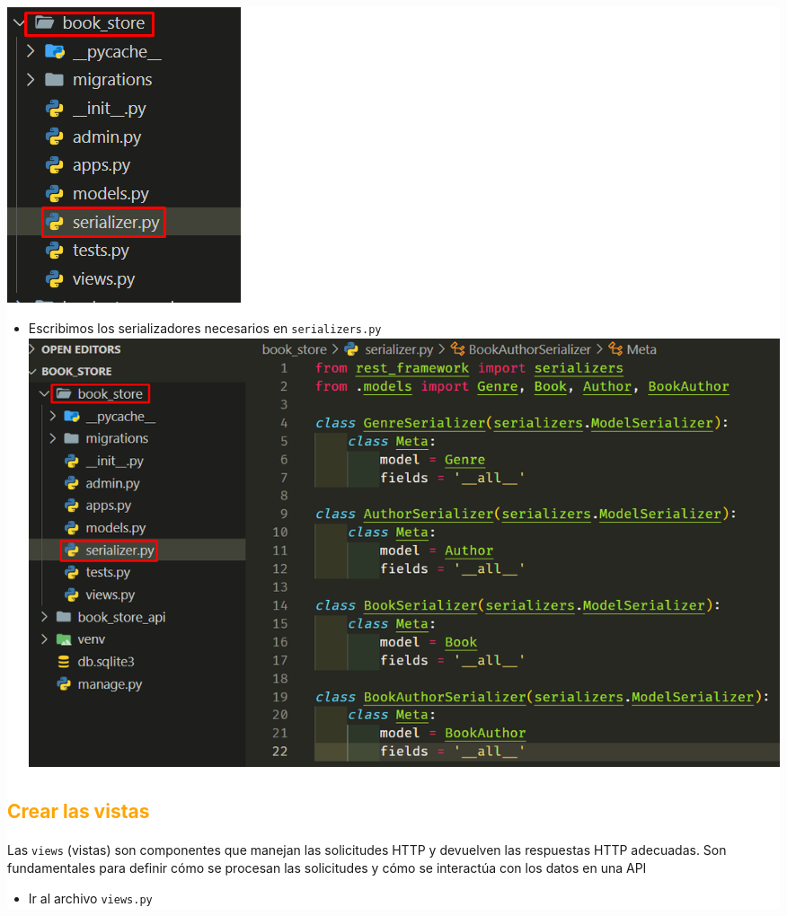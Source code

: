 ![alt text](img/image-21.png)

- Escribimos los serializadores necesarios en `serializers.py`
![alt text](img/image-22.png)

## <span style="color: orange;">Crear las vistas</span>
Las `views` (vistas) son componentes que manejan las solicitudes HTTP y devuelven las respuestas HTTP adecuadas. Son fundamentales para definir cómo se procesan las solicitudes y cómo se interactúa con los datos en una API
- Ir al archivo `views.py`
